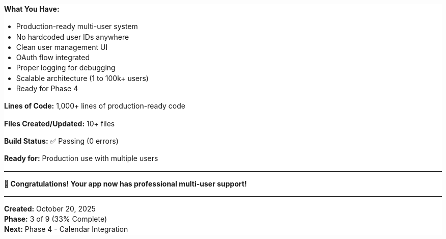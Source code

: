 **What You Have:**
- Production-ready multi-user system
- No hardcoded user IDs anywhere
- Clean user management UI
- OAuth flow integrated
- Proper logging for debugging
- Scalable architecture (1 to 100k+ users)
- Ready for Phase 4

**Lines of Code:** 1,000+ lines of production-ready code

**Files Created/Updated:** 10+ files

**Build Status:** ✅ Passing (0 errors)

**Ready for:** Production use with multiple users

---

**🎉 Congratulations! Your app now has professional multi-user support!**

---

**Created:** October 20, 2025  
**Phase:** 3 of 9 (33% Complete)  
**Next:** Phase 4 - Calendar Integration

